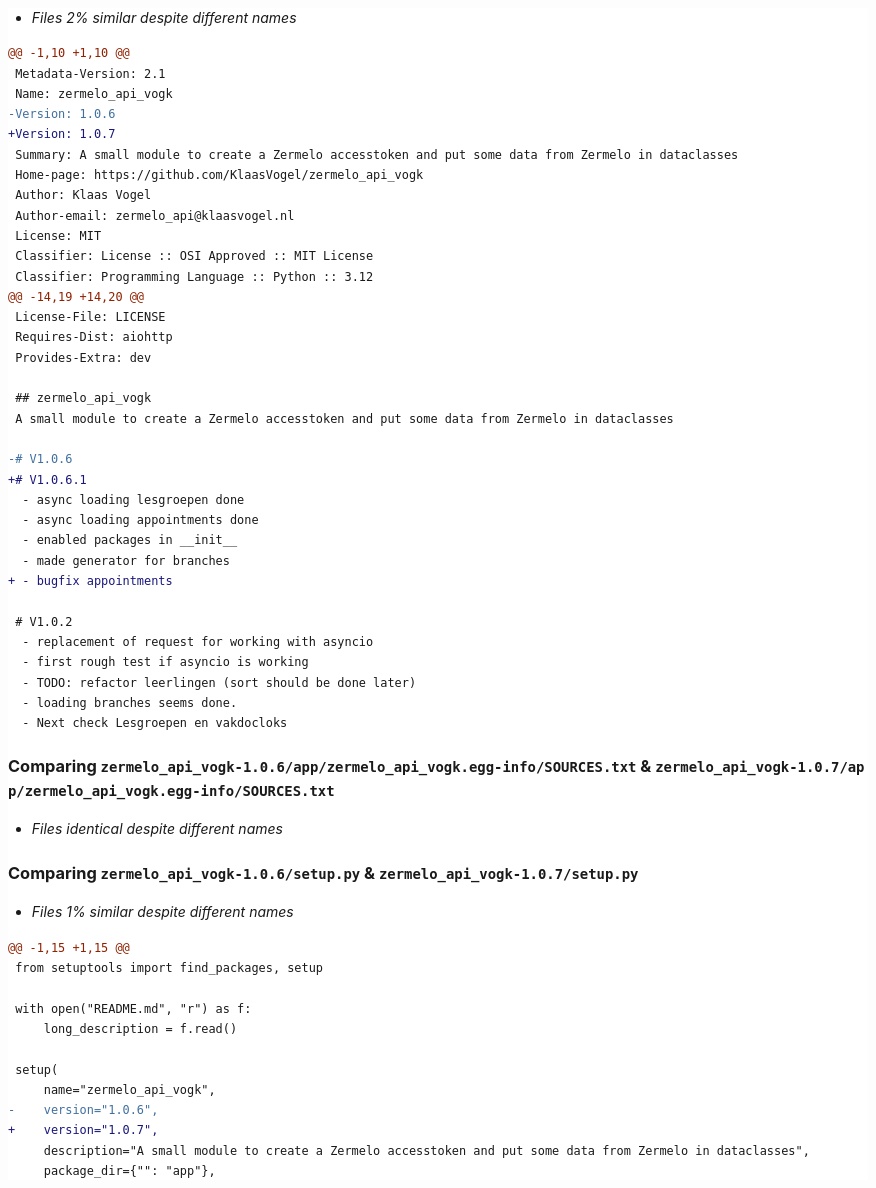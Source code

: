  * *Files 2% similar despite different names*

```diff
@@ -1,10 +1,10 @@
 Metadata-Version: 2.1
 Name: zermelo_api_vogk
-Version: 1.0.6
+Version: 1.0.7
 Summary: A small module to create a Zermelo accesstoken and put some data from Zermelo in dataclasses
 Home-page: https://github.com/KlaasVogel/zermelo_api_vogk
 Author: Klaas Vogel
 Author-email: zermelo_api@klaasvogel.nl
 License: MIT
 Classifier: License :: OSI Approved :: MIT License
 Classifier: Programming Language :: Python :: 3.12
@@ -14,19 +14,20 @@
 License-File: LICENSE
 Requires-Dist: aiohttp
 Provides-Extra: dev
 
 ## zermelo_api_vogk
 A small module to create a Zermelo accesstoken and put some data from Zermelo in dataclasses
 
-# V1.0.6
+# V1.0.6.1
  - async loading lesgroepen done
  - async loading appointments done
  - enabled packages in __init__
  - made generator for branches
+ - bugfix appointments
 
 # V1.0.2
  - replacement of request for working with asyncio
  - first rough test if asyncio is working
  - TODO: refactor leerlingen (sort should be done later)
  - loading branches seems done.
  - Next check Lesgroepen en vakdocloks
```

### Comparing `zermelo_api_vogk-1.0.6/app/zermelo_api_vogk.egg-info/SOURCES.txt` & `zermelo_api_vogk-1.0.7/app/zermelo_api_vogk.egg-info/SOURCES.txt`

 * *Files identical despite different names*

### Comparing `zermelo_api_vogk-1.0.6/setup.py` & `zermelo_api_vogk-1.0.7/setup.py`

 * *Files 1% similar despite different names*

```diff
@@ -1,15 +1,15 @@
 from setuptools import find_packages, setup
 
 with open("README.md", "r") as f:
     long_description = f.read()
 
 setup(
     name="zermelo_api_vogk",
-    version="1.0.6",
+    version="1.0.7",
     description="A small module to create a Zermelo accesstoken and put some data from Zermelo in dataclasses",
     package_dir={"": "app"},
```